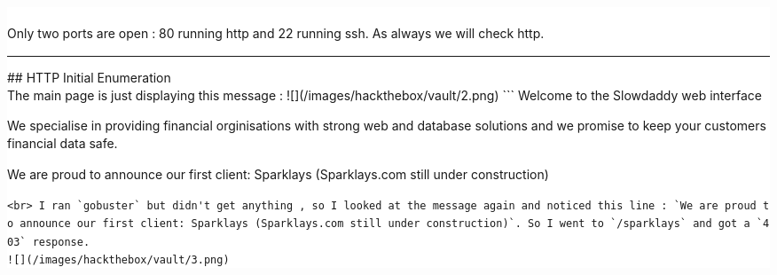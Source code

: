 <br> Only two ports are open : 80 running http and 22 running ssh. As always we will check http.
<br>
<hr>
## HTTP Initial Enumeration
<br> The main page is just displaying this message :
![](/images/hackthebox/vault/2.png)
```
Welcome to the Slowdaddy web interface

We specialise in providing financial orginisations with strong web and database solutions and we promise to keep your customers financial data safe.

We are proud to announce our first client: Sparklays (Sparklays.com still under construction)	

```
<br> I ran `gobuster` but didn't get anything , so I looked at the message again and noticed this line : `We are proud to announce our first client: Sparklays (Sparklays.com still under construction)`. So I went to `/sparklays` and got a `403` response.
![](/images/hackthebox/vault/3.png)